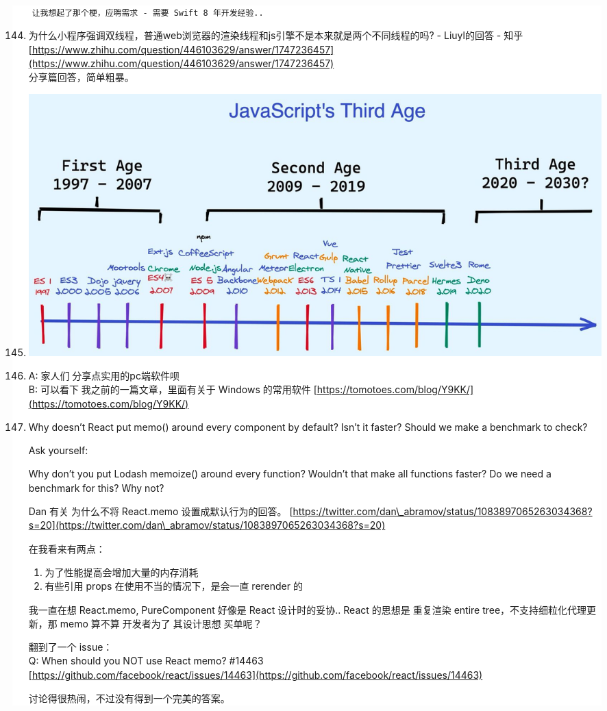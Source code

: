         让我想起了那个梗，应聘需求 - 需要 Swift 8 年开发经验..
144. 为什么小程序强调双线程，普通web浏览器的渲染线程和js引擎不是本来就是两个不同线程的吗? - Liuyl的回答 - 知乎 [https://www.zhihu.com/question/446103629/answer/1747236457](https://www.zhihu.com/question/446103629/answer/1747236457) \
     分享篇回答，简单粗暴。
145. ![image-20210301232800085](../../../.gitbook/assets/image-20210301232800085.png)
146. A: 家人们 分享点实用的pc端软件呗 \
     B: 可以看下 我之前的一篇文章，里面有关于 Windows 的常用软件 [https://tomotoes.com/blog/Y9KK/](https://tomotoes.com/blog/Y9KK/)
147.    Why doesn’t React put memo() around every component by default? Isn’t it faster? Should we make a benchmark to check?

        Ask yourself:

        Why don’t you put Lodash memoize() around every function? Wouldn’t that make all functions faster? Do we need a benchmark for this? Why not?

        Dan 有关 为什么不将 React.memo 设置成默认行为的回答。 [https://twitter.com/dan\_abramov/status/1083897065263034368?s=20](https://twitter.com/dan\_abramov/status/1083897065263034368?s=20)

        在我看来有两点：

        1. 为了性能提高会增加大量的内存消耗
        2. 有些引用 props 在使用不当的情况下，是会一直 rerender 的

        我一直在想 React.memo, PureComponent 好像是 React 设计时的妥协.. React 的思想是 重复渲染 entire tree，不支持细粒化代理更新，那 memo 算不算 开发者为了 其设计思想 买单呢？

        翻到了一个 issue： \
        Q: When should you NOT use React memo? #14463 \
        [https://github.com/facebook/react/issues/14463](https://github.com/facebook/react/issues/14463)

        讨论得很热闹，不过没有得到一个完美的答案。
